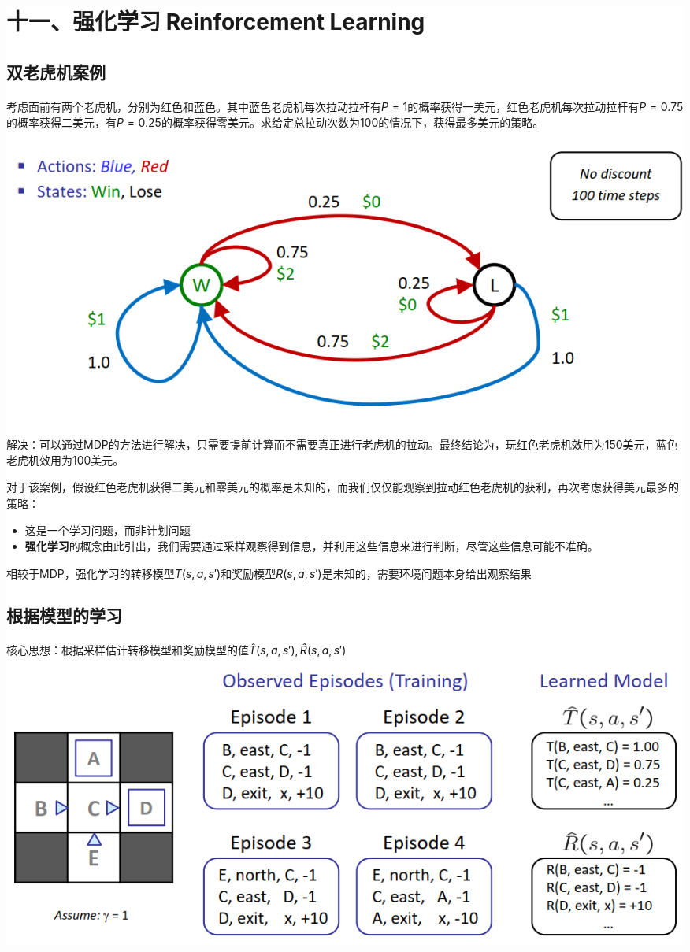 # 十一、强化学习 Reinforcement Learning

## 双老虎机案例

考虑面前有两个老虎机，分别为红色和蓝色。其中蓝色老虎机每次拉动拉杆有$P=1$的概率获得一美元，红色老虎机每次拉动拉杆有$P=0.75$的概率获得二美元，有$P=0.25$的概率获得零美元。求给定总拉动次数为$100$的情况下，获得最多美元的策略。

![双老虎机](./data/双老虎机.png)

解决：可以通过MDP的方法进行解决，只需要提前计算而不需要真正进行老虎机的拉动。最终结论为，玩红色老虎机效用为$150$美元，蓝色老虎机效用为$100$美元。

对于该案例，假设红色老虎机获得二美元和零美元的概率是未知的，而我们仅仅能观察到拉动红色老虎机的获利，再次考虑获得美元最多的策略：

- 这是一个学习问题，而非计划问题
- **强化学习**的概念由此引出，我们需要通过采样观察得到信息，并利用这些信息来进行判断，尽管这些信息可能不准确。

相较于MDP，强化学习的转移模型$T(s,a,s')$和奖励模型$R(s,a,s')$是未知的，需要环境问题本身给出观察结果

## 根据模型的学习

核心思想：根据采样估计转移模型和奖励模型的值$\hat{T}(s,a,s'),\hat{R}(s,a,s')$

![根据模型的学习](./data/根据模型的学习.png)
